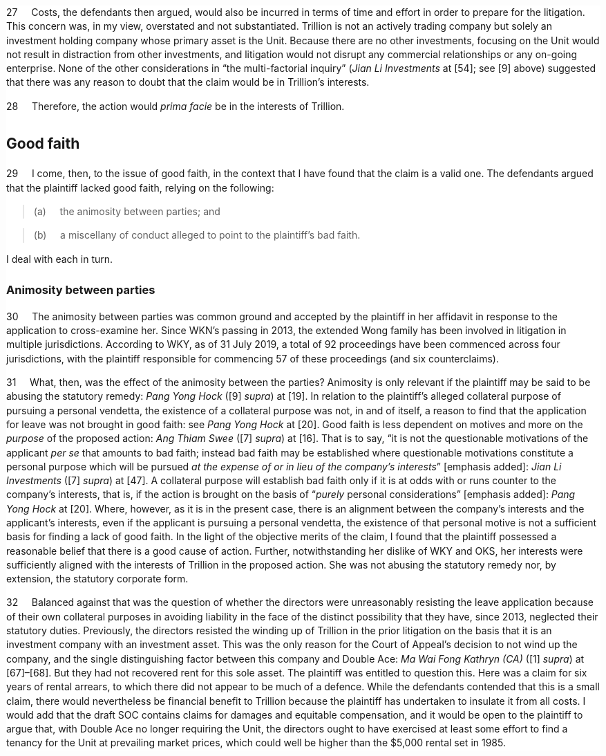 27     Costs, the defendants then argued, would also be incurred in terms of time and effort in order to prepare for the litigation. This concern was, in my view, overstated and not substantiated. Trillion is not an actively trading company but solely an investment holding company whose primary asset is the Unit. Because there are no other investments, focusing on the Unit would not result in distraction from other investments, and litigation would not disrupt any commercial relationships or any on-going enterprise. None of the other considerations in “the multi-factorial inquiry” (_Jian Li Investments_ at \[54\]; see \[9\] above) suggested that there was any reason to doubt that the claim would be in Trillion’s interests.

28     Therefore, the action would _prima facie_ be in the interests of Trillion.

## Good faith

29     I come, then, to the issue of good faith, in the context that I have found that the claim is a valid one. The defendants argued that the plaintiff lacked good faith, relying on the following:

> (a)     the animosity between parties; and

> (b)     a miscellany of conduct alleged to point to the plaintiff’s bad faith.

I deal with each in turn.

### Animosity between parties

30     The animosity between parties was common ground and accepted by the plaintiff in her affidavit in response to the application to cross-examine her. Since WKN’s passing in 2013, the extended Wong family has been involved in litigation in multiple jurisdictions. According to WKY, as of 31 July 2019, a total of 92 proceedings have been commenced across four jurisdictions, with the plaintiff responsible for commencing 57 of these proceedings (and six counterclaims).

31     What, then, was the effect of the animosity between the parties? Animosity is only relevant if the plaintiff may be said to be abusing the statutory remedy: _Pang Yong Hock_ (\[9\] _supra_) at \[19\]. In relation to the plaintiff’s alleged collateral purpose of pursuing a personal vendetta, the existence of a collateral purpose was not, in and of itself, a reason to find that the application for leave was not brought in good faith: see _Pang Yong Hock_ at \[20\]. Good faith is less dependent on motives and more on the _purpose_ of the proposed action: _Ang Thiam Swee_ (\[7\] _supra_) at \[16\]. That is to say, “it is not the questionable motivations of the applicant _per se_ that amounts to bad faith; instead bad faith may be established where questionable motivations constitute a personal purpose which will be pursued _at the expense of or in lieu of the company’s interests_” \[emphasis added\]: _Jian Li Investments_ (\[7\] _supra_) at \[47\]. A collateral purpose will establish bad faith only if it is at odds with or runs counter to the company’s interests, that is, if the action is brought on the basis of “_purely_ personal considerations” \[emphasis added\]: _Pang Yong Hock_ at \[20\]. Where, however, as it is in the present case, there is an alignment between the company’s interests and the applicant’s interests, even if the applicant is pursuing a personal vendetta, the existence of that personal motive is not a sufficient basis for finding a lack of good faith. In the light of the objective merits of the claim, I found that the plaintiff possessed a reasonable belief that there is a good cause of action. Further, notwithstanding her dislike of WKY and OKS, her interests were sufficiently aligned with the interests of Trillion in the proposed action. She was not abusing the statutory remedy nor, by extension, the statutory corporate form.

32     Balanced against that was the question of whether the directors were unreasonably resisting the leave application because of their own collateral purposes in avoiding liability in the face of the distinct possibility that they have, since 2013, neglected their statutory duties. Previously, the directors resisted the winding up of Trillion in the prior litigation on the basis that it is an investment company with an investment asset. This was the only reason for the Court of Appeal’s decision to not wind up the company, and the single distinguishing factor between this company and Double Ace: _Ma Wai Fong Kathryn (CA)_ (\[1\] _supra_) at \[67\]–\[68\]. But they had not recovered rent for this sole asset. The plaintiff was entitled to question this. Here was a claim for six years of rental arrears, to which there did not appear to be much of a defence. While the defendants contended that this is a small claim, there would nevertheless be financial benefit to Trillion because the plaintiff has undertaken to insulate it from all costs. I would add that the draft SOC contains claims for damages and equitable compensation, and it would be open to the plaintiff to argue that, with Double Ace no longer requiring the Unit, the directors ought to have exercised at least some effort to find a tenancy for the Unit at prevailing market prices, which could well be higher than the $5,000 rental set in 1985.


[^1]: WKY’s 1st Affidavit at para 12.
[^2]: WKY’s 1st Affidavit at para 14; Kathryn Ma’s 1st Affidavit at para 11(b) (precise date).
[^3]: WKY’s 2nd Affidavit at para 9(_l_); Kathryn Ma’s 1st Affidavit at para 11.
[^4]: WKY’s 2nd Affidavit at para 8 and pp 26–28.
[^5]: WKY’s 1st Affidavit at paras 7–8.
[^6]: WKY’s 2nd Affidavit at para 9(e).
[^7]: WKY’s 2nd Affidavit at para 9(g).
[^8]: WKY’s 2nd Affidavit at para 33(b).
[^9]: WKY’s 2nd Affidavit at para 9(j); Kathryn Ma’s 1st Affidavit at para 21.
[^10]: Draft SOC at para 8.
[^11]: Draft SOC at p 7.
[^12]: 2nd and 3rd Defendants’ Written Submissions at para 28(5).
[^13]: 2nd and 3rd Defendants’ Written Submissions at para 28(7).
[^14]: WKY’s 2nd Affidavit at para 16(a).
[^15]: WKY’s 2nd Affidavit at para 16.
[^16]: Minute Sheet 7 February 2020.
[^17]: WKY’s 1st Affidavit at para 37. See also Tab 36 of the 1st Affidavit.
[^18]: Kathryn Ma’s 2nd Affidavit at para 10.
[^19]: 2nd and 3rd Defendant’s Written Submissions at para 37(2). See also WKY’s 2nd Affidavit at para 9(e).
[^20]: Notes of Argument 7 February 2020 at p 15, ln 16–21; p 22, ln 18–20.
[^21]: 1st Defendant’s Supplemental Written Submissions at para 2.
[^22]: 1st Defendant’s Written Submissions at paras 48–50; 2nd and 3rd Defendants’ Written Submissions at para 21.
[^23]: Plaintiff’s Written Submissions at para 45.
[^24]: Kathryn Ma’s 1st Affidavit at para 22 and Tab 12.
[^25]: Kathryn Ma’s 1st Affidavit at para 24.
[^26]: See WKN’s will exhibited in WKY’s 2nd Affidavit at Tab 3, pp 52-54.